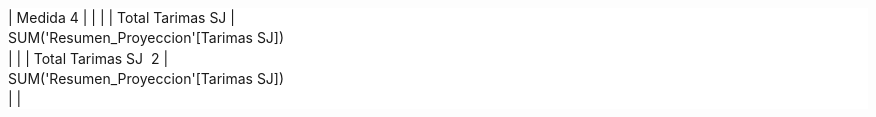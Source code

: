 | Medida 4                                  |                                                                                                                                                                                                                                                                                                                                                                                                                                                                                                                                                                                                                                                                                                                                                                                                                                                                                                                                                                                                                                                                                                                                                                                                                                                                                                                                                                                                                                                                                                                                                                             |                                                                        |
| Total Tarimas SJ                          | <br>SUM('Resumen_Proyeccion'[Tarimas SJ])<br>                                                                                                                                                                                                                                                                                                                                                                                                                                                                                                                                                                                                                                                                                                                                                                                                                                                                                                                                                                                                                                                                                                                                                                                                                                                                                                                                                                                                                                                                                                                               |                                                                        |
| Total Tarimas SJ  2                       | <br>SUM('Resumen_Proyeccion'[Tarimas SJ])<br>                                                                                                                                                                                                                                                                                                                                                                                                                                                                                                                                                                                                                                                                                                                                                                                                                                                                                                                                                                                                                                                                                                                                                                                                                                                                                                                                                                                                                                                                                                                               |                                                                        |